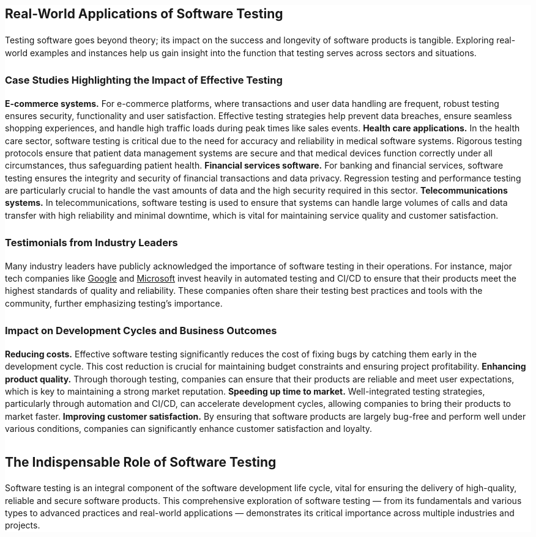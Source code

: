 
## Real-World Applications of Software Testing
Testing software goes beyond theory; its impact on the success and longevity of software products is tangible. Exploring real-world examples and instances help us gain insight into the function that testing serves across sectors and situations.

### Case Studies Highlighting the Impact of Effective Testing
**E-commerce systems.** For e-commerce platforms, where transactions and user data handling are frequent, robust testing ensures security, functionality and user satisfaction. Effective testing strategies help prevent data breaches, ensure seamless shopping experiences, and handle high traffic loads during peak times like sales events.
**Health care applications.** In the health care sector, software testing is critical due to the need for accuracy and reliability in medical software systems. Rigorous testing protocols ensure that patient data management systems are secure and that medical devices function correctly under all circumstances, thus safeguarding patient health.
**Financial services software.** For banking and financial services, software testing ensures the integrity and security of financial transactions and data privacy. Regression testing and performance testing are particularly crucial to handle the vast amounts of data and the high security required in this sector.
**Telecommunications systems.** In telecommunications, software testing is used to ensure that systems can handle large volumes of calls and data transfer with high reliability and minimal downtime, which is vital for maintaining service quality and customer satisfaction.
### Testimonials from Industry Leaders
Many industry leaders have publicly acknowledged the importance of software testing in their operations. For instance, major tech companies like [Google](https://cloud.google.com/?utm_content=inline+mention) and [Microsoft](https://news.microsoft.com/?utm_content=inline+mention) invest heavily in automated testing and CI/CD to ensure that their products meet the highest standards of quality and reliability. These companies often share their testing best practices and tools with the community, further emphasizing testing’s importance.

### Impact on Development Cycles and Business Outcomes
**Reducing costs.** Effective software testing significantly reduces the cost of fixing bugs by catching them early in the development cycle. This cost reduction is crucial for maintaining budget constraints and ensuring project profitability.
**Enhancing product quality.** Through thorough testing, companies can ensure that their products are reliable and meet user expectations, which is key to maintaining a strong market reputation.
**Speeding up time to market.** Well-integrated testing strategies, particularly through automation and CI/CD, can accelerate development cycles, allowing companies to bring their products to market faster.
**Improving customer satisfaction.** By ensuring that software products are largely bug-free and perform well under various conditions, companies can significantly enhance customer satisfaction and loyalty.
## The Indispensable Role of Software Testing
Software testing is an integral component of the software development life cycle, vital for ensuring the delivery of high-quality, reliable and secure software products. This comprehensive exploration of software testing — from its fundamentals and various types to advanced practices and real-world applications — demonstrates its critical importance across multiple industries and projects.
